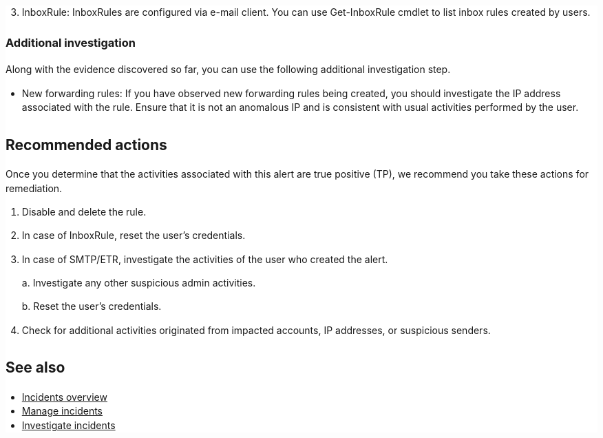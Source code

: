 3. InboxRule:  InboxRules are configured via e-mail client. You can use Get-InboxRule cmdlet to list inbox rules created by users.

### Additional investigation

Along with the  evidence discovered so far, you can use the following additional investigation step.

- New forwarding rules: If you have observed new forwarding rules being created, you should investigate the IP address associated with the rule. Ensure that it is not an anomalous IP and is consistent with usual activities performed by the user.

## Recommended actions

Once you determine that the activities associated with this alert are true positive (TP), we recommend you take these actions for  remediation.

1. Disable and delete the rule.
2. In case of InboxRule, reset the user’s credentials.
3. In case of SMTP/ETR, investigate the activities of the user who created the alert.

   a. Investigate any other suspicious admin activities.

   b. Reset the user’s credentials.

4. Check for additional activities originated from impacted accounts, IP addresses, or suspicious senders.

## See also

- [Incidents overview](incidents-overview.md)
- [Manage incidents](manage-incidents.md)
- [Investigate incidents](investigate-incidents.md)
